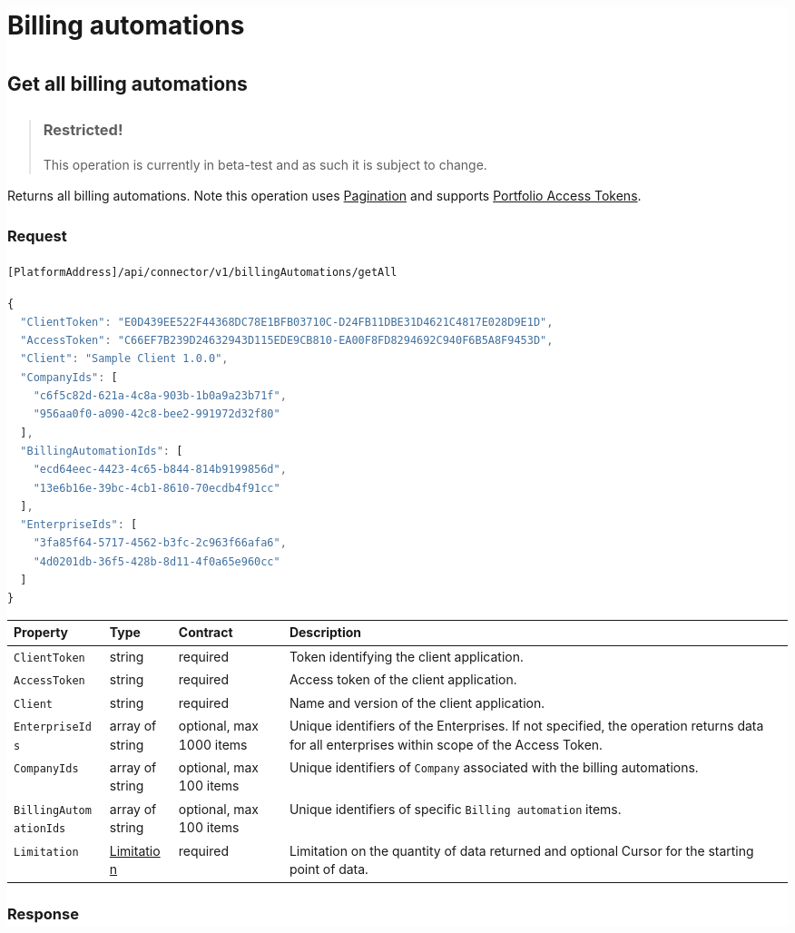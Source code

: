 
# Billing automations

## Get all billing automations

> ### Restricted!
> This operation is currently in beta-test and as such it is subject to change.

Returns all billing automations. Note this operation uses [Pagination](../guidelines/pagination.md) and supports [Portfolio Access Tokens](../concepts/multi-property.md).

### Request

`[PlatformAddress]/api/connector/v1/billingAutomations/getAll`

```javascript
{
  "ClientToken": "E0D439EE522F44368DC78E1BFB03710C-D24FB11DBE31D4621C4817E028D9E1D",
  "AccessToken": "C66EF7B239D24632943D115EDE9CB810-EA00F8FD8294692C940F6B5A8F9453D",
  "Client": "Sample Client 1.0.0",
  "CompanyIds": [
    "c6f5c82d-621a-4c8a-903b-1b0a9a23b71f",
    "956aa0f0-a090-42c8-bee2-991972d32f80"
  ],
  "BillingAutomationIds": [
    "ecd64eec-4423-4c65-b844-814b9199856d",
    "13e6b16e-39bc-4cb1-8610-70ecdb4f91cc"
  ],
  "EnterpriseIds": [
    "3fa85f64-5717-4562-b3fc-2c963f66afa6",
    "4d0201db-36f5-428b-8d11-4f0a65e960cc"
  ]
}
```

| Property | Type | Contract | Description |
| :-- | :-- | :-- | :-- |
| `ClientToken` | string | required | Token identifying the client application. |
| `AccessToken` | string | required | Access token of the client application. |
| `Client` | string | required | Name and version of the client application. |
| `EnterpriseIds` | array of string | optional, max 1000 items | Unique identifiers of the Enterprises. If not specified, the operation returns data for all enterprises within scope of the Access Token. |
| `CompanyIds` | array of string | optional, max 100 items | Unique identifiers of `Company` associated with the billing automations. |
| `BillingAutomationIds` | array of string | optional, max 100 items | Unique identifiers of specific `Billing automation` items. |
| `Limitation` | [Limitation](../guidelines/pagination.md#limitation) | required | Limitation on the quantity of data returned and optional Cursor for the starting point of data. |

### Response

